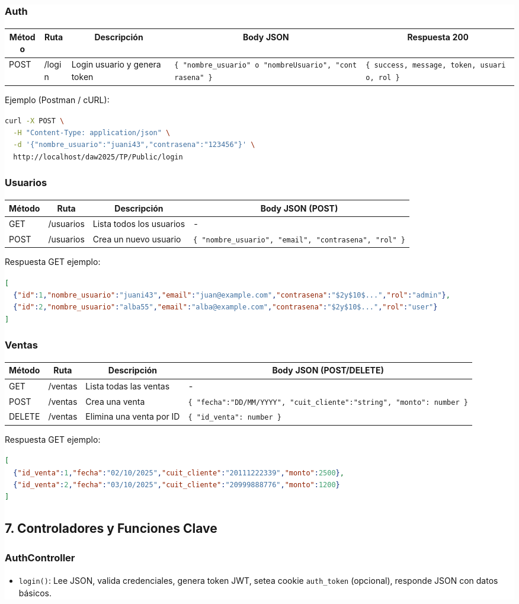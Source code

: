 ### Auth
| Método | Ruta   | Descripción | Body JSON | Respuesta 200 |
|--------|--------|-------------|-----------|---------------|
| POST   | /login | Login usuario y genera token | `{ "nombre_usuario" o "nombreUsuario", "contrasena" }` | `{ success, message, token, usuario, rol }` |

Ejemplo (Postman / cURL):
```bash
curl -X POST \
  -H "Content-Type: application/json" \
  -d '{"nombre_usuario":"juani43","contrasena":"123456"}' \
  http://localhost/daw2025/TP/Public/login
```

### Usuarios
| Método | Ruta       | Descripción                | Body JSON (POST) |
|--------|------------|----------------------------|------------------|
| GET    | /usuarios  | Lista todos los usuarios   | - |
| POST   | /usuarios  | Crea un nuevo usuario      | `{ "nombre_usuario", "email", "contrasena", "rol" }` |

Respuesta GET ejemplo:
```json
[
  {"id":1,"nombre_usuario":"juani43","email":"juan@example.com","contrasena":"$2y$10$...","rol":"admin"},
  {"id":2,"nombre_usuario":"alba55","email":"alba@example.com","contrasena":"$2y$10$...","rol":"user"}
]
```

### Ventas
| Método | Ruta     | Descripción                | Body JSON (POST/DELETE) |
|--------|----------|----------------------------|-------------------------|
| GET    | /ventas  | Lista todas las ventas     | - |
| POST   | /ventas  | Crea una venta             | `{ "fecha":"DD/MM/YYYY", "cuit_cliente":"string", "monto": number }` |
| DELETE | /ventas  | Elimina una venta por ID   | `{ "id_venta": number }` |

Respuesta GET ejemplo:
```json
[
  {"id_venta":1,"fecha":"02/10/2025","cuit_cliente":"20111222339","monto":2500},
  {"id_venta":2,"fecha":"03/10/2025","cuit_cliente":"20999888776","monto":1200}
]
```

## 7. Controladores y Funciones Clave
### AuthController
- `login()`: Lee JSON, valida credenciales, genera token JWT, setea cookie `auth_token` (opcional), responde JSON con datos básicos.
